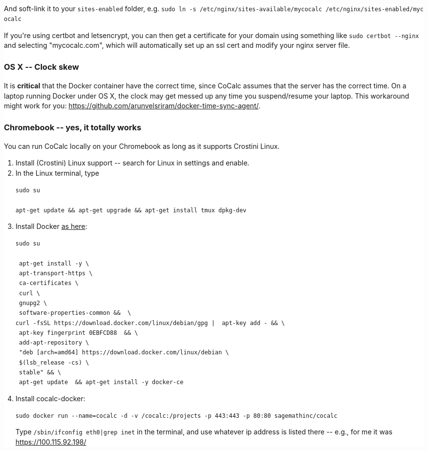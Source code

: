 And soft-link it to your `sites-enabled` folder, e.g. `sudo ln -s /etc/nginx/sites-available/mycocalc /etc/nginx/sites-enabled/mycocalc`

If you're using certbot and letsencrypt, you can then get a certificate for your domain using something like `sudo certbot --nginx` and selecting "mycocalc.com", which will automatically set up an ssl cert and modify your nginx server file.

### OS X -- Clock skew

It is **critical** that the Docker container have the correct time, since CoCalc assumes that the server has the correct time.
On a laptop running Docker under OS X, the clock may get messed up any time you suspend/resume your laptop.  This workaround might work for you: https://github.com/arunvelsriram/docker-time-sync-agent/.

### Chromebook -- yes, it totally works

You can run CoCalc locally on your Chromebook as long as it supports Crostini Linux.


1.  Install (Crostini) Linux support -- search for Linux in settings and enable.
1.  In the Linux terminal, type 
    ```
    sudo su
    
    apt-get update && apt-get upgrade && apt-get install tmux dpkg-dev
    ```
1.  Install Docker [as here](https://docs.docker.com/install/linux/docker-ce/debian/#set-up-the-repository):
    ```
    sudo su

     apt-get install -y \
     apt-transport-https \
     ca-certificates \
     curl \
     gnupg2 \
     software-properties-common &&  \
    curl -fsSL https://download.docker.com/linux/debian/gpg |  apt-key add - && \
     apt-key fingerprint 0EBFCD88  && \
     add-apt-repository \
     "deb [arch=amd64] https://download.docker.com/linux/debian \
     $(lsb_release -cs) \
     stable" && \
     apt-get update  && apt-get install -y docker-ce

    ```
1.  Install cocalc-docker:
    ```
    sudo docker run --name=cocalc -d -v /cocalc:/projects -p 443:443 -p 80:80 sagemathinc/cocalc
    ```
    Type `/sbin/ifconfig eth0|grep inet` in the terminal, and use whatever ip address is listed there -- e.g., for me it was https://100.115.92.198/

